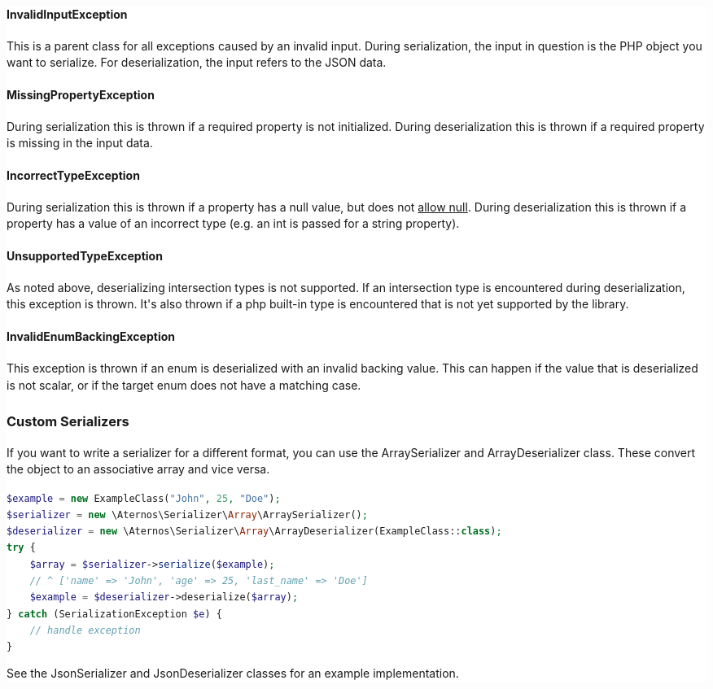 #### InvalidInputException
This is a parent class for all exceptions caused by an invalid input.
During serialization, the input in question is the PHP object you want to serialize.
For deserialization, the input refers to the JSON data.

#### MissingPropertyException
During serialization this is thrown if a required property is not initialized.
During deserialization this is thrown if a required property is missing in the input data.

#### IncorrectTypeException
During serialization this is thrown if a property has a null value, but does not [allow null](#allow-null).
During deserialization this is thrown if a property has a value of an incorrect type
(e.g. an int is passed for a string property).

#### UnsupportedTypeException
As noted above, deserializing intersection types is not supported.
If an intersection type is encountered during deserialization, this exception is thrown.
It's also thrown if a php built-in type is encountered that is not yet supported by the library.

#### InvalidEnumBackingException
This exception is thrown if an enum is deserialized with an invalid backing value.
This can happen if the value that is deserialized is not scalar,
or if the target enum does not have a matching case.

### Custom Serializers
If you want to write a serializer for a different format, you can use the ArraySerializer and ArrayDeserializer class.
These convert the object to an associative array and vice versa.

```php
$example = new ExampleClass("John", 25, "Doe");
$serializer = new \Aternos\Serializer\Array\ArraySerializer();
$deserializer = new \Aternos\Serializer\Array\ArrayDeserializer(ExampleClass::class);
try {
    $array = $serializer->serialize($example);
    // ^ ['name' => 'John', 'age' => 25, 'last_name' => 'Doe']
    $example = $deserializer->deserialize($array);
} catch (SerializationException $e) {
    // handle exception
}
```
See the JsonSerializer and JsonDeserializer classes for an example implementation.
